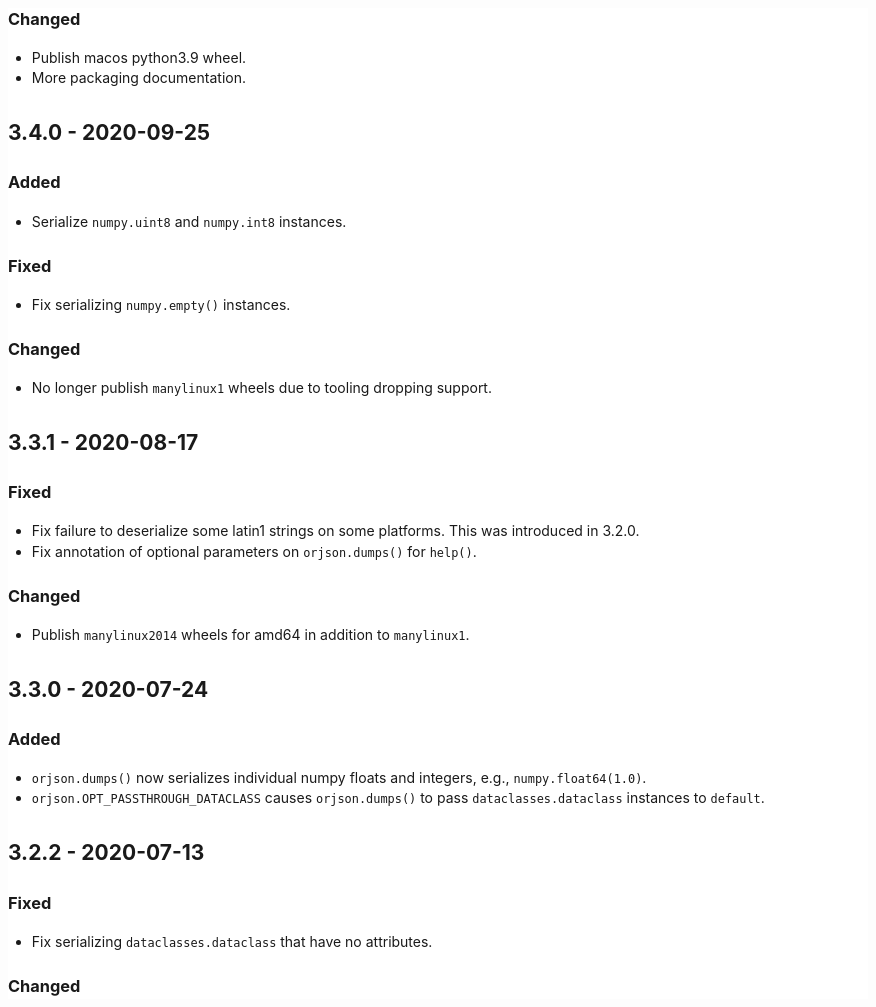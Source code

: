 ### Changed

- Publish macos python3.9 wheel.
- More packaging documentation.


## 3.4.0 - 2020-09-25

### Added

- Serialize `numpy.uint8` and `numpy.int8` instances.

### Fixed

- Fix serializing `numpy.empty()` instances.

### Changed

- No longer publish `manylinux1` wheels due to tooling dropping support.


## 3.3.1 - 2020-08-17

### Fixed

- Fix failure to deserialize some latin1 strings on some platforms. This
was introduced in 3.2.0.
- Fix annotation of optional parameters on `orjson.dumps()` for `help()`.

### Changed

- Publish `manylinux2014` wheels for amd64 in addition to `manylinux1`.


## 3.3.0 - 2020-07-24

### Added

- `orjson.dumps()` now serializes individual numpy floats and integers, e.g.,
`numpy.float64(1.0)`.
- `orjson.OPT_PASSTHROUGH_DATACLASS` causes `orjson.dumps()` to pass
`dataclasses.dataclass` instances to `default`.


## 3.2.2 - 2020-07-13

### Fixed

- Fix serializing `dataclasses.dataclass` that have no attributes.

### Changed
